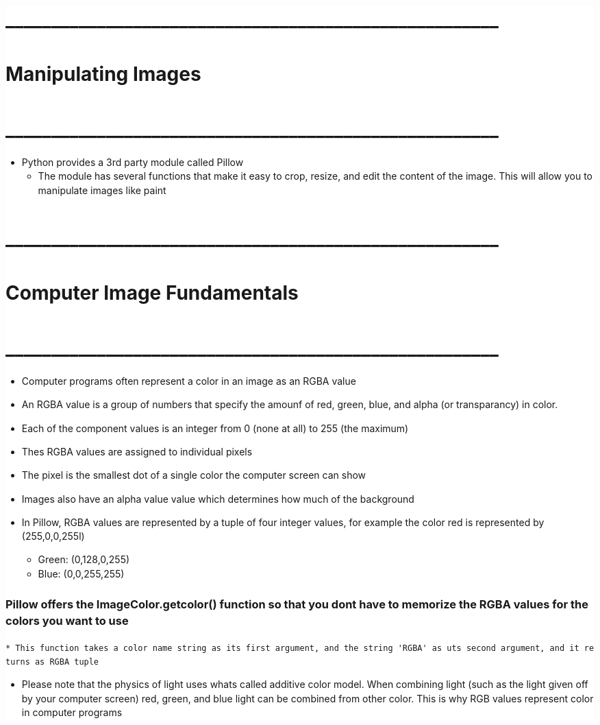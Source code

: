 

#                                                    ______________________________________________________

 #                                                                   Manipulating Images
#                                                    ______________________________________________________

- Python provides a 3rd party module called Pillow
    * The module has several functions that make it easy to crop, resize, and edit the content of the image. This will allow you to manipulate images like paint



 #                                                   ______________________________________________________

 #                                                                Computer Image Fundamentals
#                                                    ______________________________________________________

- Computer programs often represent a color in an image as an RGBA value
- An RGBA value is a group of numbers that specify the amounf of red, green, blue, and alpha (or transparancy) in color. 
- Each of the component values is an integer from 0 (none at all) to 255 (the maximum) 
- Thes RGBA values are assigned to individual pixels
- The pixel is the smallest dot of a single color the computer screen can show
- Images also have an alpha value value which determines how much of the background

- In Pillow, RGBA values are represented by a tuple of four integer values, for example the color red is represented by (255,0,0,255l)
    * Green: (0,128,0,255)
    * Blue: (0,0,255,255)

### Pillow offers the ImageColor.getcolor() function so that you dont have to memorize the RGBA values for the colors you want to use
    * This function takes a color name string as its first argument, and the string 'RGBA' as uts second argument, and it returns as RGBA tuple

- Please note that the physics of light uses whats called additive color model. When combining light (such as the light given off by your computer screen) red, green, and blue light can be combined from other color. This is why RGB values represent color in computer programs
